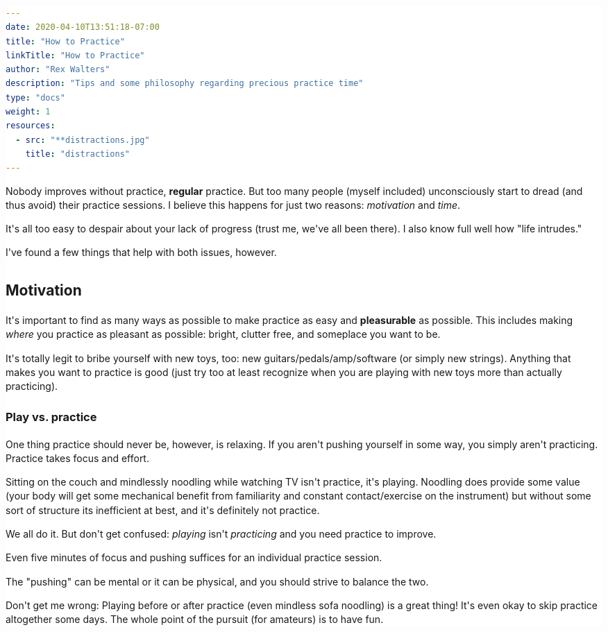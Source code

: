 ```yaml
---
date: 2020-04-10T13:51:18-07:00
title: "How to Practice"
linkTitle: "How to Practice"
author: "Rex Walters"
description: "Tips and some philosophy regarding precious practice time"
type: "docs"
weight: 1
resources:
  - src: "**distractions.jpg"
    title: "distractions"
---
```


Nobody improves without practice, **regular** practice. But too many people (myself included) unconsciously start to dread (and thus avoid) their practice sessions. I believe this happens for just two reasons: *motivation* and *time*.


It's all too easy to despair about your lack of progress (trust me, we've all been there).  I also know full well how "life intrudes."

I've found a few things that help with both issues, however.

## Motivation

It's important to find as many ways as possible to make practice as easy and **pleasurable** as possible. This includes making *where* you practice as pleasant as possible: bright, clutter free, and someplace you want to be.

It's totally legit to bribe yourself with new toys, too: new guitars/pedals/amp/software (or simply new strings). Anything that makes you want to practice is good (just try too at least recognize when you are playing with new toys more than actually practicing).

### Play vs. practice

One thing practice should never be, however, is relaxing. If you aren't pushing yourself in some way, you simply aren't practicing. Practice takes focus and effort.

Sitting on the couch and mindlessly noodling while watching TV isn't practice, it's playing. Noodling does provide some value (your body will get some mechanical benefit from familiarity and constant contact/exercise on the instrument) but without some sort of structure its inefficient at best, and it's definitely not practice.

We all do it. But don't get confused: *playing* isn't *practicing* and you need practice to improve.

Even five minutes of focus and pushing suffices for an individual practice session.

The "pushing" can be mental or it can be physical, and you should strive to balance the two.

Don't get me wrong: Playing before or after practice (even mindless sofa noodling) is a great thing! It's even okay to skip practice altogether some days. The whole point of the pursuit (for amateurs) is to have fun.

